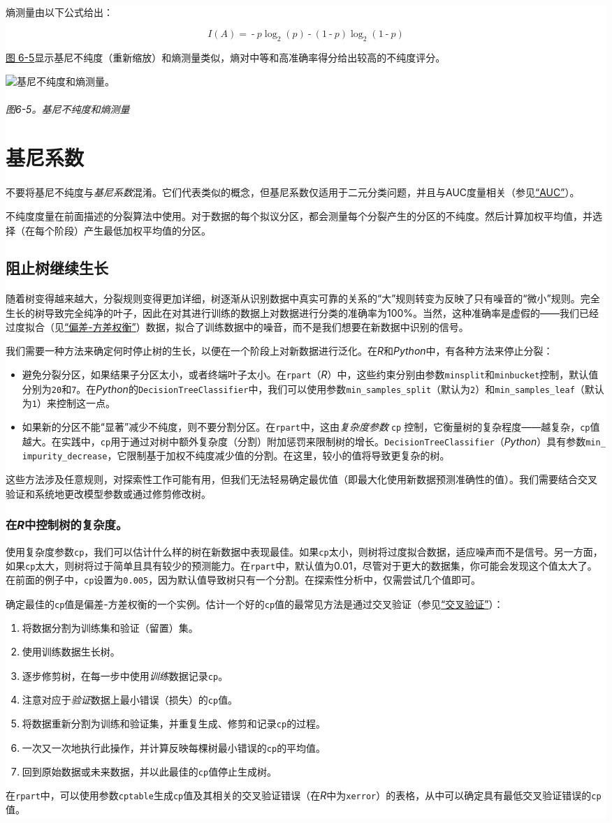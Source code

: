 熵测量由以下公式给出：

<math display="block"><mrow><mi>I</mi> <mrow><mo>(</mo> <mi>A</mi> <mo>)</mo></mrow> <mo>=</mo> <mo>-</mo> <mi>p</mi> <msub><mo form="prefix">log</mo> <mn>2</mn></msub> <mrow><mo>(</mo> <mi>p</mi> <mo>)</mo></mrow> <mo>-</mo> <mrow><mo>(</mo> <mn>1</mn> <mo>-</mo> <mi>p</mi> <mo>)</mo></mrow> <msub><mo form="prefix">log</mo> <mn>2</mn></msub> <mrow><mo>(</mo> <mn>1</mn> <mo>-</mo> <mi>p</mi> <mo>)</mo></mrow></mrow></math>

[图 6-5](#Impurity)显示基尼不纯度（重新缩放）和熵测量类似，熵对中等和高准确率得分给出较高的不纯度评分。

![基尼不纯度和熵测量。](Images/psd2_0605.png)

###### 图6-5。基尼不纯度和熵测量

# 基尼系数

不要将基尼不纯度与*基尼系数*混淆。它们代表类似的概念，但基尼系数仅适用于二元分类问题，并且与AUC度量相关（参见[“AUC”](ch05.xhtml#AUC)）。

不纯度度量在前面描述的分裂算法中使用。对于数据的每个拟议分区，都会测量每个分裂产生的分区的不纯度。然后计算加权平均值，并选择（在每个阶段）产生最低加权平均值的分区。

## 阻止树继续生长

随着树变得越来越大，分裂规则变得更加详细，树逐渐从识别数据中真实可靠的关系的“大”规则转变为反映了只有噪音的“微小”规则。完全生长的树导致完全纯净的叶子，因此在对其进行训练的数据上对数据进行分类的准确率为100%。当然，这种准确率是虚假的——我们已经过度拟合（见[“偏差-方差权衡”](#bvt_note)）数据，拟合了训练数据中的噪音，而不是我们想要在新数据中识别的信号。

我们需要一种方法来确定何时停止树的生长，以便在一个阶段上对新数据进行泛化。在*R*和*Python*中，有各种方法来停止分裂：

+   避免分裂分区，如果结果子分区太小，或者终端叶子太小。在`rpart`（*R*）中，这些约束分别由参数`minsplit`和`minbucket`控制，默认值分别为`20`和`7`。在*Python*的`DecisionTreeClassifier`中，我们可以使用参数`min_samples_split`（默认为`2`）和`min_samples_leaf`（默认为`1`）来控制这一点。

+   如果新的分区不能“显著”减少不纯度，则不要分割分区。在`rpart`中，这由*复杂度参数* `cp` 控制，它衡量树的复杂程度——越复杂，`cp`值越大。在实践中，`cp`用于通过对树中额外复杂度（分割）附加惩罚来限制树的增长。`DecisionTreeClassifier`（*Python*）具有参数`min_impurity_decrease`，它限制基于加权不纯度减少值的分割。在这里，较小的值将导致更复杂的树。

这些方法涉及任意规则，对探索性工作可能有用，但我们无法轻易确定最优值（即最大化使用新数据预测准确性的值）。我们需要结合交叉验证和系统地更改模型参数或通过修剪修改树。

### 在*R*中控制树的复杂度。

使用复杂度参数`cp`，我们可以估计什么样的树在新数据中表现最佳。如果`cp`太小，则树将过度拟合数据，适应噪声而不是信号。另一方面，如果`cp`太大，则树将过于简单且具有较少的预测能力。在`rpart`中，默认值为0.01，尽管对于更大的数据集，你可能会发现这个值太大了。在前面的例子中，`cp`设置为`0.005`，因为默认值导致树只有一个分割。在探索性分析中，仅需尝试几个值即可。

确定最佳的`cp`值是偏差-方差权衡的一个实例。估计一个好的`cp`值的最常见方法是通过交叉验证（参见[“交叉验证”](ch04.xhtml#CrossValidation)）：

1.  将数据分割为训练集和验证（留置）集。

1.  使用训练数据生长树。

1.  逐步修剪树，在每一步中使用*训练*数据记录`cp`。

1.  注意对应于*验证*数据上最小错误（损失）的`cp`值。

1.  将数据重新分割为训练和验证集，并重复生成、修剪和记录`cp`的过程。

1.  一次又一次地执行此操作，并计算反映每棵树最小错误的`cp`的平均值。

1.  回到原始数据或未来数据，并以此最佳的`cp`值停止生成树。

在`rpart`中，可以使用参数`cptable`生成`cp`值及其相关的交叉验证错误（在*R*中为`xerror`）的表格，从中可以确定具有最低交叉验证错误的`cp`值。
